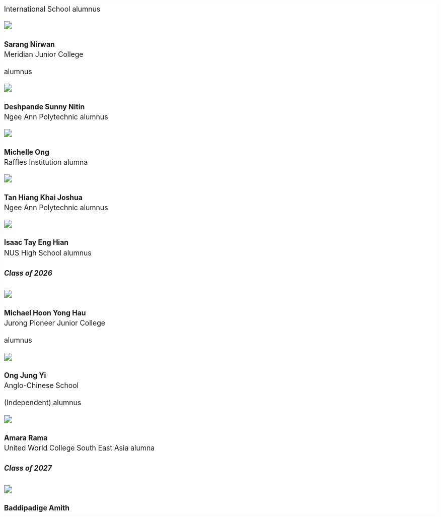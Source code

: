 International School alumnus

![](https://www.sutd.edu.sg/wp-content/uploads/2024/10/AY2021-SHARP-Student-Sarang-Nirwan_a571cf.jpeg)

**Sarang Nirwan**  
Meridian Junior College

alumnus

![](https://www.sutd.edu.sg/wp-content/uploads/2024/10/AY2021-SHARP-Student-Deshpande-Sunny-Nitin.jpg)

**Deshpande Sunny Nitin**  
Ngee Ann Polytechnic alumnus

![](https://www.sutd.edu.sg/wp-content/uploads/2024/10/AY2021-SHARP-Student-Michelle-Ong_d961d1.jpg)

**Michelle Ong**  
Raffles Institution alumna

![](https://www.sutd.edu.sg/wp-content/uploads/2024/10/AY2021-SHARP-Student-Tan-Hiang-Khai-Joshua_8f6f9e.jpg)

**Tan Hiang Khai Joshua**  
Ngee Ann Polytechnic alumnus

![](https://www.sutd.edu.sg/wp-content/uploads/2024/10/AY2021-SHARP-Student-Isaac-Tay-Eng-Hian_26bbdc.png)

**Isaac Tay Eng Hian**  
NUS High School alumnus

##### **Class of 2026**

![](https://www.sutd.edu.sg/wp-content/uploads/2024/10/AY2022-SHARP-Student-Michael-Hoon-Yong-Hau.jpeg)

**Michael Hoon Yong Hau**  
Jurong Pioneer Junior College

alumnus

![](https://www.sutd.edu.sg/wp-content/uploads/2024/10/AY2022-SHARP-Student-Ong-Jung-Yi_91fb5b.jpg)

**Ong Jung Yi**  
Anglo-Chinese School

(Independent) alumnus

![](https://www.sutd.edu.sg/wp-content/uploads/2024/10/AY2022-SHARP-Student-Amara-Rama_df998c.jpg)

**Amara Rama**  
United World College South East Asia alumna

##### **Class of 2027**

![](https://www.sutd.edu.sg/wp-content/uploads/2024/10/AY2023-Baddipadige-Amith-Reddy-1-1.jpg)

**Baddipadige Amith**
